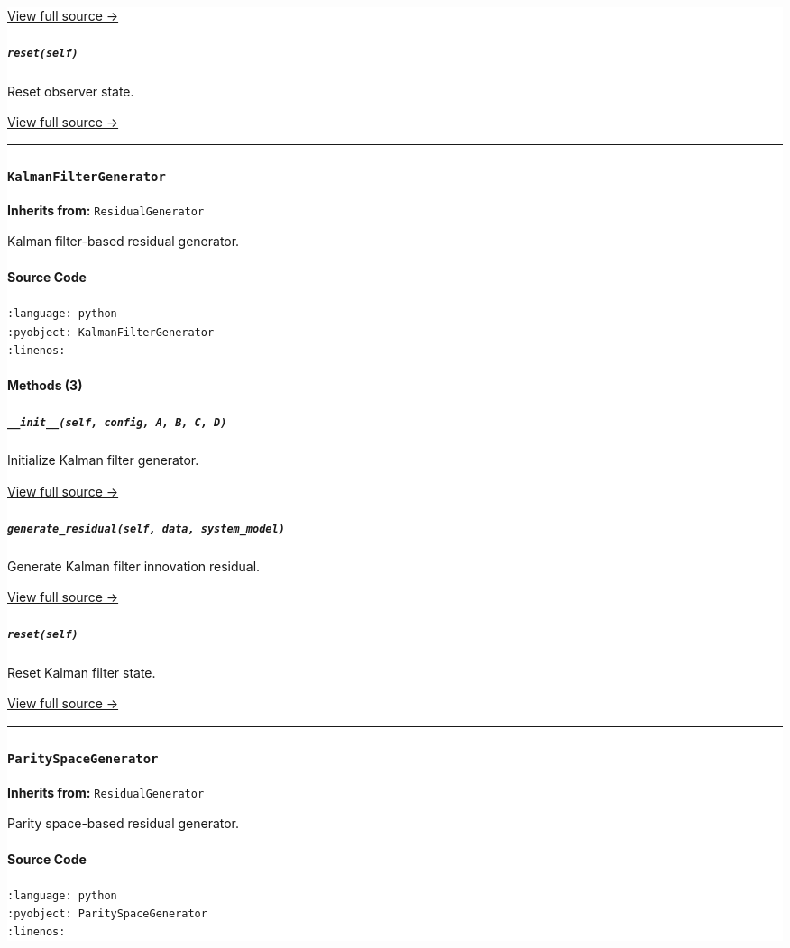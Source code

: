 [View full source →](#method-observerbasedgenerator-generate_residual)

##### `reset(self)`

Reset observer state.

[View full source →](#method-observerbasedgenerator-reset)

---

### `KalmanFilterGenerator`

**Inherits from:** `ResidualGenerator`

Kalman filter-based residual generator.

#### Source Code

```{literalinclude} ../../../src/analysis/fault_detection/residual_generators.py
:language: python
:pyobject: KalmanFilterGenerator
:linenos:
```

#### Methods (3)

##### `__init__(self, config, A, B, C, D)`

Initialize Kalman filter generator.

[View full source →](#method-kalmanfiltergenerator-__init__)

##### `generate_residual(self, data, system_model)`

Generate Kalman filter innovation residual.

[View full source →](#method-kalmanfiltergenerator-generate_residual)

##### `reset(self)`

Reset Kalman filter state.

[View full source →](#method-kalmanfiltergenerator-reset)

---

### `ParitySpaceGenerator`

**Inherits from:** `ResidualGenerator`

Parity space-based residual generator.

#### Source Code

```{literalinclude} ../../../src/analysis/fault_detection/residual_generators.py
:language: python
:pyobject: ParitySpaceGenerator
:linenos:
```
